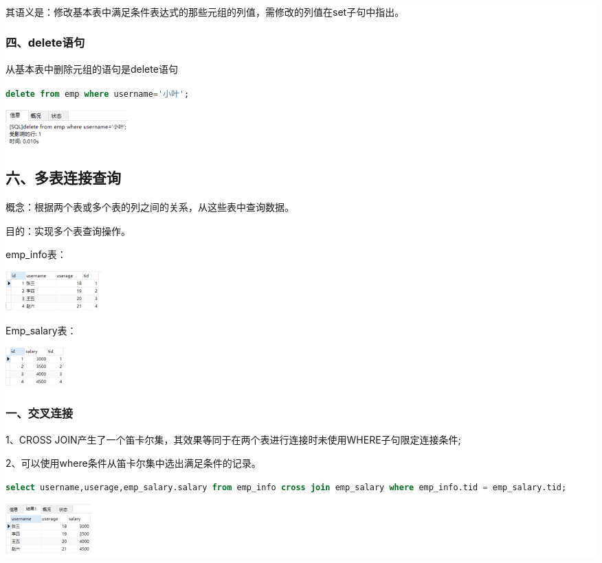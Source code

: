 其语义是：修改基本表中满足条件表达式的那些元组的列值，需修改的列值在set子句中指出。

### 四、delete语句

从基本表中删除元组的语句是delete语句

```sql
delete from emp where username='小叶';
```

<img src="image/image-20200713175736668.png" alt="image-20200713175736668" style="zoom:50%;" />

## 六、多表连接查询

概念：根据两个表或多个表的列之间的关系，从这些表中查询数据。

目的：实现多个表查询操作。

emp_info表：

<img src="image/image-20200713175816527.png" alt="image-20200713175816527" style="zoom:50%;" />

Emp_salary表：

<img src="image/image-20200713175831108.png" alt="image-20200713175831108" style="zoom:50%;" />

### 一、交叉连接

1、CROSS JOIN产生了一个笛卡尔集，其效果等同于在两个表进行连接时未使用WHERE子句限定连接条件;

2、可以使用where条件从笛卡尔集中选出满足条件的记录。

```sql
select username,userage,emp_salary.salary from emp_info cross join emp_salary where emp_info.tid = emp_salary.tid;
```

<img src="image/image-20200713175921303.png" alt="image-20200713175921303" style="zoom:50%;" />
